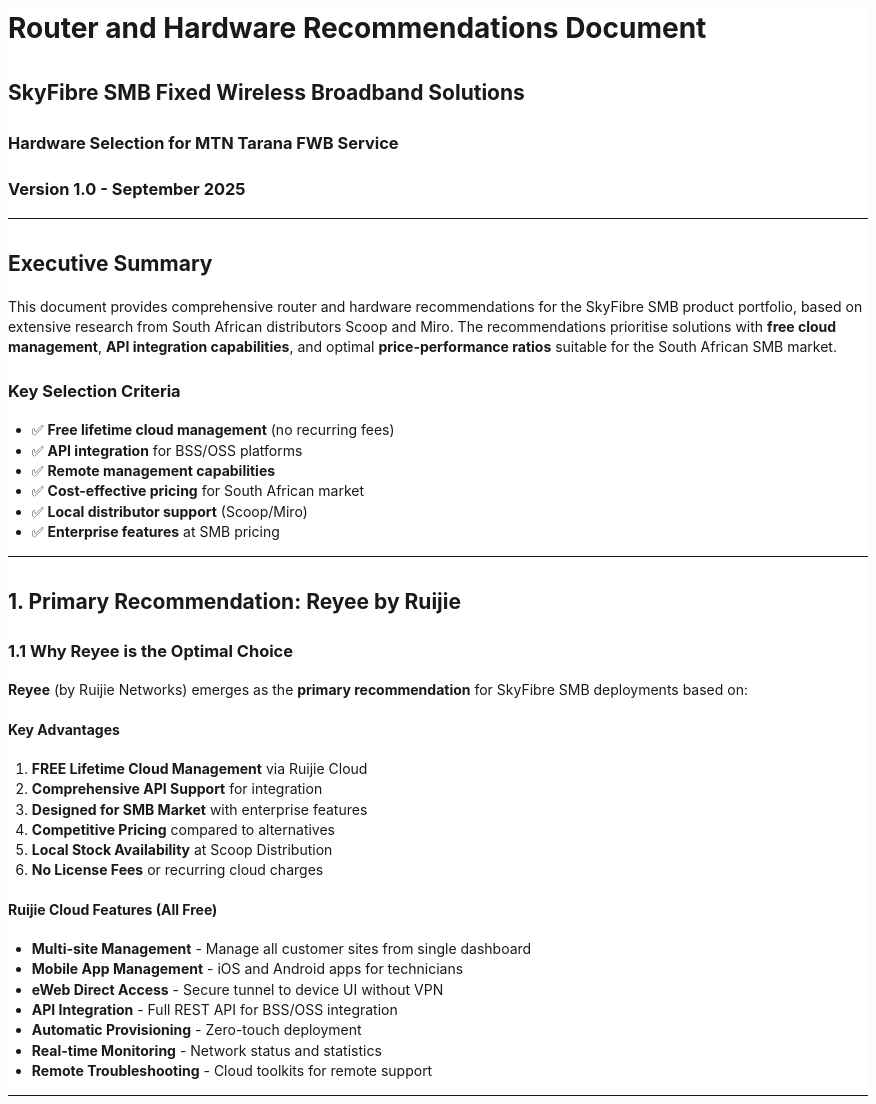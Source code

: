 # Router and Hardware Recommendations Document
## SkyFibre SMB Fixed Wireless Broadband Solutions
### Hardware Selection for MTN Tarana FWB Service
### Version 1.0 - September 2025

---

## Executive Summary

This document provides comprehensive router and hardware recommendations for the SkyFibre SMB product portfolio, based on extensive research from South African distributors Scoop and Miro. The recommendations prioritise solutions with **free cloud management**, **API integration capabilities**, and optimal **price-performance ratios** suitable for the South African SMB market.

### Key Selection Criteria
- ✅ **Free lifetime cloud management** (no recurring fees)
- ✅ **API integration** for BSS/OSS platforms
- ✅ **Remote management capabilities**
- ✅ **Cost-effective pricing** for South African market
- ✅ **Local distributor support** (Scoop/Miro)
- ✅ **Enterprise features** at SMB pricing

---

## 1. Primary Recommendation: Reyee by Ruijie

### 1.1 Why Reyee is the Optimal Choice

**Reyee** (by Ruijie Networks) emerges as the **primary recommendation** for SkyFibre SMB deployments based on:

#### Key Advantages
1. **FREE Lifetime Cloud Management** via Ruijie Cloud
2. **Comprehensive API Support** for integration
3. **Designed for SMB Market** with enterprise features
4. **Competitive Pricing** compared to alternatives
5. **Local Stock Availability** at Scoop Distribution
6. **No License Fees** or recurring cloud charges

#### Ruijie Cloud Features (All Free)
- **Multi-site Management** - Manage all customer sites from single dashboard
- **Mobile App Management** - iOS and Android apps for technicians
- **eWeb Direct Access** - Secure tunnel to device UI without VPN
- **API Integration** - Full REST API for BSS/OSS integration
- **Automatic Provisioning** - Zero-touch deployment
- **Real-time Monitoring** - Network status and statistics
- **Remote Troubleshooting** - Cloud toolkits for remote support

---